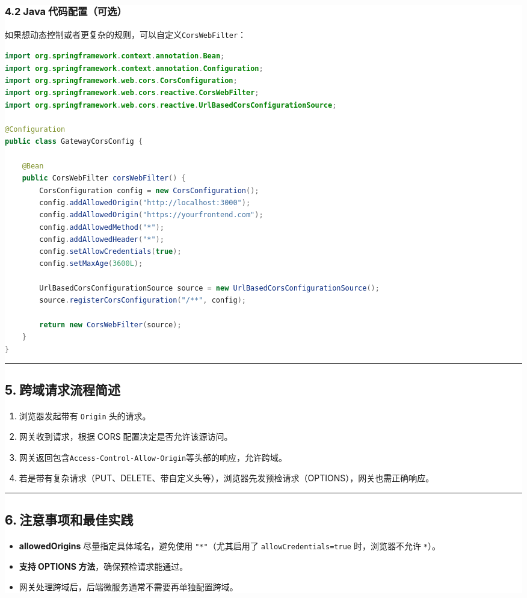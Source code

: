 ### 4.2 Java 代码配置（可选）

如果想动态控制或者更复杂的规则，可以自定义`CorsWebFilter`：

```java
import org.springframework.context.annotation.Bean;
import org.springframework.context.annotation.Configuration;
import org.springframework.web.cors.CorsConfiguration;
import org.springframework.web.cors.reactive.CorsWebFilter;
import org.springframework.web.cors.reactive.UrlBasedCorsConfigurationSource;

@Configuration
public class GatewayCorsConfig {

    @Bean
    public CorsWebFilter corsWebFilter() {
        CorsConfiguration config = new CorsConfiguration();
        config.addAllowedOrigin("http://localhost:3000");
        config.addAllowedOrigin("https://yourfrontend.com");
        config.addAllowedMethod("*");
        config.addAllowedHeader("*");
        config.setAllowCredentials(true);
        config.setMaxAge(3600L);

        UrlBasedCorsConfigurationSource source = new UrlBasedCorsConfigurationSource();
        source.registerCorsConfiguration("/**", config);

        return new CorsWebFilter(source);
    }
}
```

---

## 5. 跨域请求流程简述

1. 浏览器发起带有 `Origin` 头的请求。
    
2. 网关收到请求，根据 CORS 配置决定是否允许该源访问。
    
3. 网关返回包含`Access-Control-Allow-Origin`等头部的响应，允许跨域。
    
4. 若是带有复杂请求（PUT、DELETE、带自定义头等），浏览器先发预检请求（OPTIONS），网关也需正确响应。
    

---

## 6. 注意事项和最佳实践

- **allowedOrigins** 尽量指定具体域名，避免使用 `"*"`（尤其启用了 `allowCredentials=true` 时，浏览器不允许 `*`）。
    
- **支持 OPTIONS 方法**，确保预检请求能通过。
    
- 网关处理跨域后，后端微服务通常不需要再单独配置跨域。
    
